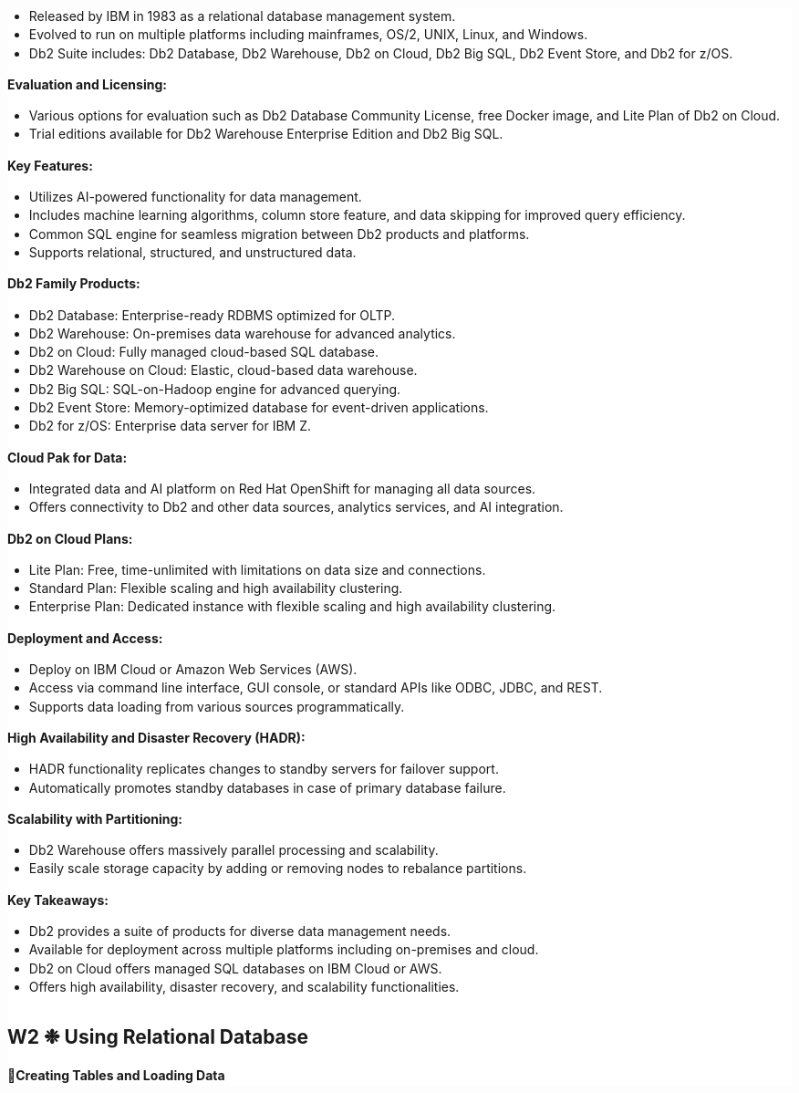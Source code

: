 - Released by IBM in 1983 as a relational database management system.
- Evolved to run on multiple platforms including mainframes, OS/2, UNIX, Linux, and Windows.
- Db2 Suite includes: Db2 Database, Db2 Warehouse, Db2 on Cloud, Db2 Big SQL, Db2 Event Store, and Db2 for z/OS.

**Evaluation and Licensing:**

- Various options for evaluation such as Db2 Database Community License, free Docker image, and Lite Plan of Db2 on Cloud.
- Trial editions available for Db2 Warehouse Enterprise Edition and Db2 Big SQL.

**Key Features:**

- Utilizes AI-powered functionality for data management.
- Includes machine learning algorithms, column store feature, and data skipping for improved query efficiency.
- Common SQL engine for seamless migration between Db2 products and platforms.
- Supports relational, structured, and unstructured data.

**Db2 Family Products:**

- Db2 Database: Enterprise-ready RDBMS optimized for OLTP.
- Db2 Warehouse: On-premises data warehouse for advanced analytics.
- Db2 on Cloud: Fully managed cloud-based SQL database.
- Db2 Warehouse on Cloud: Elastic, cloud-based data warehouse.
- Db2 Big SQL: SQL-on-Hadoop engine for advanced querying.
- Db2 Event Store: Memory-optimized database for event-driven applications.
- Db2 for z/OS: Enterprise data server for IBM Z.

**Cloud Pak for Data:**

- Integrated data and AI platform on Red Hat OpenShift for managing all data sources.
- Offers connectivity to Db2 and other data sources, analytics services, and AI integration.

**Db2 on Cloud Plans:**

- Lite Plan: Free, time-unlimited with limitations on data size and connections.
- Standard Plan: Flexible scaling and high availability clustering.
- Enterprise Plan: Dedicated instance with flexible scaling and high availability clustering.

**Deployment and Access:**

- Deploy on IBM Cloud or Amazon Web Services (AWS).
- Access via command line interface, GUI console, or standard APIs like ODBC, JDBC, and REST.
- Supports data loading from various sources programmatically.

**High Availability and Disaster Recovery (HADR):**

- HADR functionality replicates changes to standby servers for failover support.
- Automatically promotes standby databases in case of primary database failure.

**Scalability with Partitioning:**

- Db2 Warehouse offers massively parallel processing and scalability.
- Easily scale storage capacity by adding or removing nodes to rebalance partitions.

**Key Takeaways:**

- Db2 provides a suite of products for diverse data management needs.
- Available for deployment across multiple platforms including on-premises and cloud.
- Db2 on Cloud offers managed SQL databases on IBM Cloud or AWS.
- Offers high availability, disaster recovery, and scalability functionalities.
## W2 ❉ Using Relational Database
📓**Creating Tables and Loading Data**
